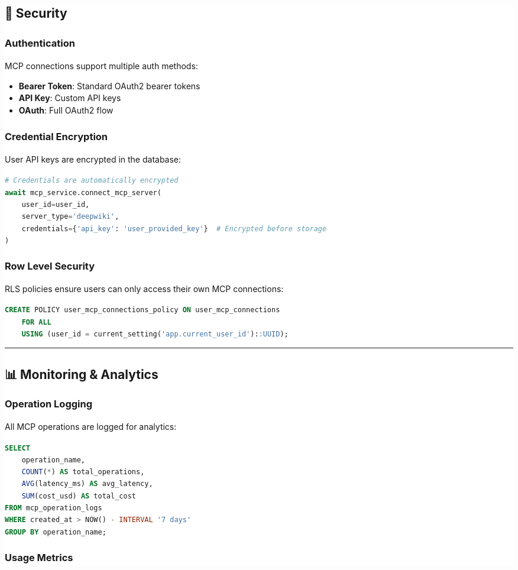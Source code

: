 ## 🔐 Security

### Authentication

MCP connections support multiple auth methods:

- **Bearer Token**: Standard OAuth2 bearer tokens
- **API Key**: Custom API keys
- **OAuth**: Full OAuth2 flow

### Credential Encryption

User API keys are encrypted in the database:

```python
# Credentials are automatically encrypted
await mcp_service.connect_mcp_server(
    user_id=user_id,
    server_type='deepwiki',
    credentials={'api_key': 'user_provided_key'}  # Encrypted before storage
)
```

### Row Level Security

RLS policies ensure users can only access their own MCP connections:

```sql
CREATE POLICY user_mcp_connections_policy ON user_mcp_connections
    FOR ALL
    USING (user_id = current_setting('app.current_user_id')::UUID);
```

---

## 📊 Monitoring & Analytics

### Operation Logging

All MCP operations are logged for analytics:

```sql
SELECT 
    operation_name,
    COUNT(*) AS total_operations,
    AVG(latency_ms) AS avg_latency,
    SUM(cost_usd) AS total_cost
FROM mcp_operation_logs
WHERE created_at > NOW() - INTERVAL '7 days'
GROUP BY operation_name;
```

### Usage Metrics

